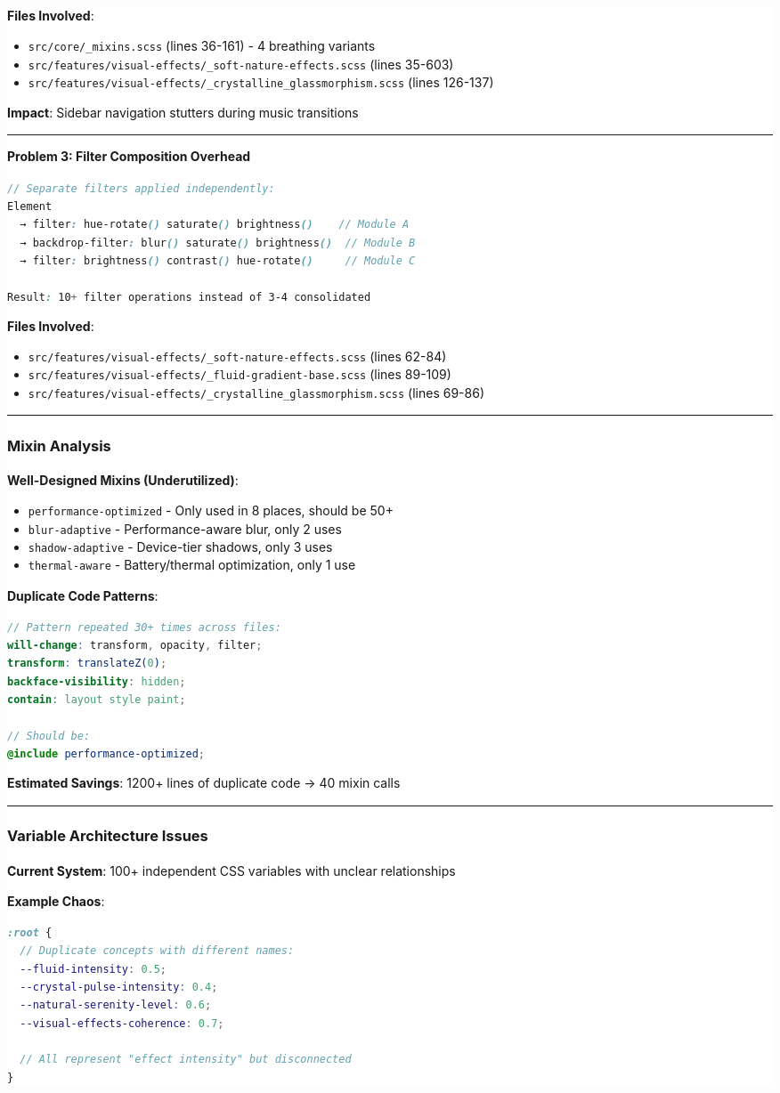 **Files Involved**:
- `src/core/_mixins.scss` (lines 36-161) - 4 breathing variants
- `src/features/visual-effects/_soft-nature-effects.scss` (lines 35-603)
- `src/features/visual-effects/_crystalline_glassmorphism.scss` (lines 126-137)

**Impact**: Sidebar navigation stutters during music transitions

---

**Problem 3: Filter Composition Overhead**
```scss
// Separate filters applied independently:
Element
  → filter: hue-rotate() saturate() brightness()    // Module A
  → backdrop-filter: blur() saturate() brightness()  // Module B
  → filter: brightness() contrast() hue-rotate()     // Module C

Result: 10+ filter operations instead of 3-4 consolidated
```

**Files Involved**:
- `src/features/visual-effects/_soft-nature-effects.scss` (lines 62-84)
- `src/features/visual-effects/_fluid-gradient-base.scss` (lines 89-109)
- `src/features/visual-effects/_crystalline_glassmorphism.scss` (lines 69-86)

---

### Mixin Analysis

**Well-Designed Mixins (Underutilized)**:
- `performance-optimized` - Only used in 8 places, should be 50+
- `blur-adaptive` - Performance-aware blur, only 2 uses
- `shadow-adaptive` - Device-tier shadows, only 3 uses
- `thermal-aware` - Battery/thermal optimization, only 1 use

**Duplicate Code Patterns**:
```scss
// Pattern repeated 30+ times across files:
will-change: transform, opacity, filter;
transform: translateZ(0);
backface-visibility: hidden;
contain: layout style paint;

// Should be:
@include performance-optimized;
```

**Estimated Savings**: 1200+ lines of duplicate code → 40 mixin calls

---

### Variable Architecture Issues

**Current System**: 100+ independent CSS variables with unclear relationships

**Example Chaos**:
```scss
:root {
  // Duplicate concepts with different names:
  --fluid-intensity: 0.5;
  --crystal-pulse-intensity: 0.4;
  --natural-serenity-level: 0.6;
  --visual-effects-coherence: 0.7;

  // All represent "effect intensity" but disconnected
}
```
